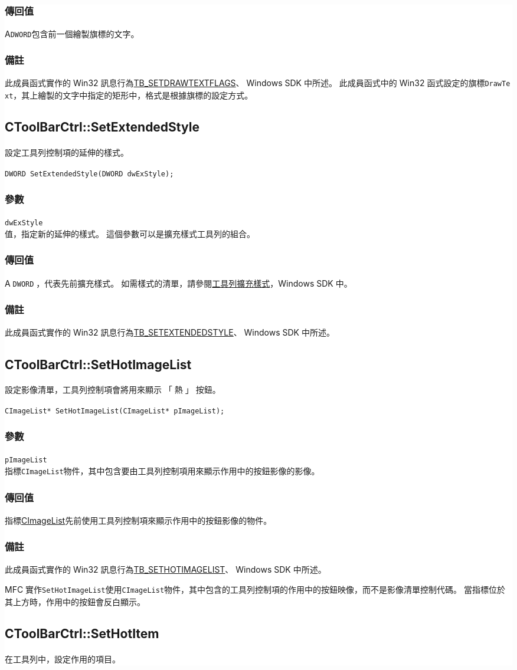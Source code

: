 ### <a name="return-value"></a>傳回值  
 A`DWORD`包含前一個繪製旗標的文字。  
  
### <a name="remarks"></a>備註  
 此成員函式實作的 Win32 訊息行為[TB_SETDRAWTEXTFLAGS](http://msdn.microsoft.com/library/windows/desktop/bb787425)、 Windows SDK 中所述。 此成員函式中的 Win32 函式設定的旗標`DrawText`，其上繪製的文字中指定的矩形中，格式是根據旗標的設定方式。  
  
##  <a name="setextendedstyle"></a>  CToolBarCtrl::SetExtendedStyle  
 設定工具列控制項的延伸的樣式。  
  
```  
DWORD SetExtendedStyle(DWORD dwExStyle);
```  
  
### <a name="parameters"></a>參數  
 `dwExStyle`  
 值，指定新的延伸的樣式。 這個參數可以是擴充樣式工具列的組合。  
  
### <a name="return-value"></a>傳回值  
 A `DWORD` ，代表先前擴充樣式。 如需樣式的清單，請參閱[工具列擴充樣式](http://msdn.microsoft.com/library/windows/desktop/bb760430)，Windows SDK 中。  
  
### <a name="remarks"></a>備註  
 此成員函式實作的 Win32 訊息行為[TB_SETEXTENDEDSTYLE](http://msdn.microsoft.com/library/windows/desktop/bb787427)、 Windows SDK 中所述。  
  
##  <a name="sethotimagelist"></a>  CToolBarCtrl::SetHotImageList  
 設定影像清單，工具列控制項會將用來顯示 「 熱 」 按鈕。  
  
```  
CImageList* SetHotImageList(CImageList* pImageList);
```  
  
### <a name="parameters"></a>參數  
 `pImageList`  
 指標`CImageList`物件，其中包含要由工具列控制項用來顯示作用中的按鈕影像的影像。  
  
### <a name="return-value"></a>傳回值  
 指標[CImageList](../../mfc/reference/cimagelist-class.md)先前使用工具列控制項來顯示作用中的按鈕影像的物件。  
  
### <a name="remarks"></a>備註  
 此成員函式實作的 Win32 訊息行為[TB_SETHOTIMAGELIST](http://msdn.microsoft.com/library/windows/desktop/bb787429)、 Windows SDK 中所述。  
  
 MFC 實作`SetHotImageList`使用`CImageList`物件，其中包含的工具列控制項的作用中的按鈕映像，而不是影像清單控制代碼。 當指標位於其上方時，作用中的按鈕會反白顯示。  
  
##  <a name="sethotitem"></a>  CToolBarCtrl::SetHotItem  
 在工具列中，設定作用的項目。  
  